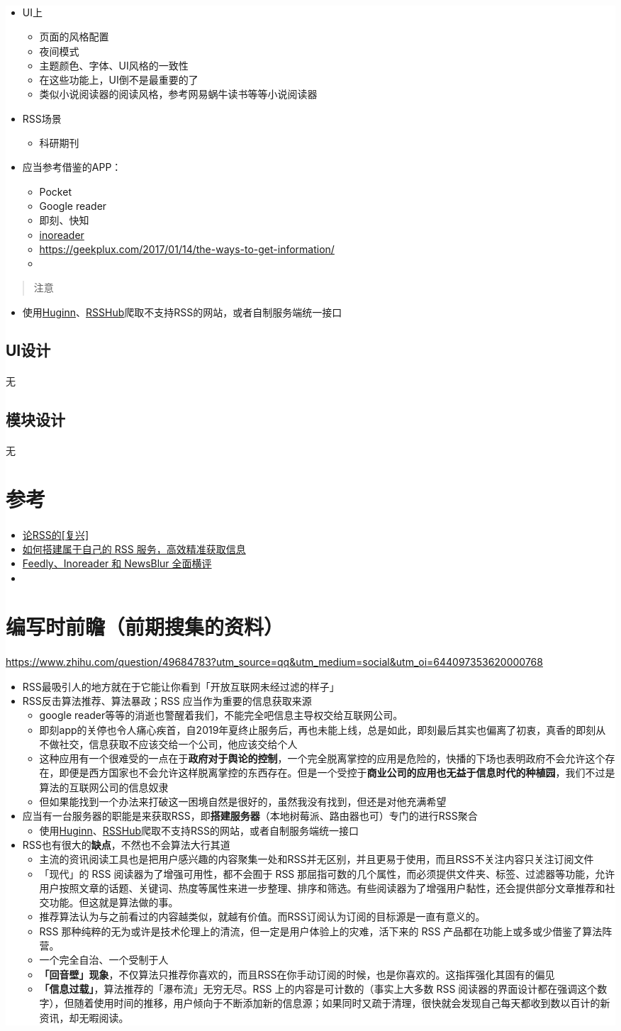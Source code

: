 - UI上
  - 页面的风格配置
  - 夜间模式
  - 主题颜色、字体、UI风格的一致性
  - 在这些功能上，UI倒不是最重要的了
  - 类似小说阅读器的阅读风格，参考网易蜗牛读书等等小说阅读器
  
- RSS场景

  - 科研期刊
  
- 应当参考借鉴的APP：

  - Pocket
  - Google reader
  - 即刻、快知
  - [inoreader](http://www.inoreader.com/)
  - https://geekplux.com/2017/01/14/the-ways-to-get-information/
  - 

> 注意

- 使用[Huginn](https://github.com/huginn/huginn)、[RSSHub](https://github.com/DIYgod/RSSHub)爬取不支持RSS的网站，或者自制服务端统一接口

## UI设计

无

## 模块设计

无

# 参考

- [论RSS的[复兴]]( https://sspai.com/post/43998)
- [如何搭建属于自己的 RSS 服务，高效精准获取信息]( https://sspai.com/post/41302)
- [Feedly、Inoreader 和 NewsBlur 全面横评]( https://sspai.com/post/44420 )
- 



# 编写时前瞻（前期搜集的资料）

https://www.zhihu.com/question/49684783?utm_source=qq&utm_medium=social&utm_oi=644097353620000768

- RSS最吸引人的地方就在于它能让你看到「开放互联网未经过滤的样子」
- RSS反击算法推荐、算法暴政；RSS 应当作为重要的信息获取来源
  - google reader等等的消逝也警醒着我们，不能完全吧信息主导权交给互联网公司。
  - 即刻app的关停也令人痛心疾首，自2019年夏终止服务后，再也未能上线，总是如此，即刻最后其实也偏离了初衷，真香的即刻从不做社交，信息获取不应该交给一个公司，他应该交给个人
  - 这种应用有一个很难受的一点在于**政府对于舆论的控制**，一个完全脱离掌控的应用是危险的，快播的下场也表明政府不会允许这个存在，即便是西方国家也不会允许这样脱离掌控的东西存在。但是一个受控于**商业公司的应用也无益于信息时代的种植园**，我们不过是算法的互联网公司的信息奴隶
  - 但如果能找到一个办法来打破这一困境自然是很好的，虽然我没有找到，但还是对他充满希望
- 应当有一台服务器的职能是来获取RSS，即**搭建服务器**（本地树莓派、路由器也可）专门的进行RSS聚合
  - 使用[Huginn](https://github.com/huginn/huginn)、[RSSHub](https://github.com/DIYgod/RSSHub)爬取不支持RSS的网站，或者自制服务端统一接口
- RSS也有很大的**缺点**，不然也不会算法大行其道
  - 主流的资讯阅读工具也是把用户感兴趣的内容聚集一处和RSS并无区别，并且更易于使用，而且RSS不关注内容只关注订阅文件
  - 「现代」的 RSS 阅读器为了增强可用性，都不会囿于 RSS 那屈指可数的几个属性，而必须提供文件夹、标签、过滤器等功能，允许用户按照文章的话题、关键词、热度等属性来进一步整理、排序和筛选。有些阅读器为了增强用户黏性，还会提供部分文章推荐和社交功能。但这就是算法做的事。
  - 推荐算法认为与之前看过的内容越类似，就越有价值。而RSS订阅认为订阅的目标源是一直有意义的。
  - RSS 那种纯粹的无为或许是技术伦理上的清流，但一定是用户体验上的灾难，活下来的 RSS 产品都在功能上或多或少借鉴了算法阵营。
  - 一个完全自治、一个受制于人
  - **「回音壁」现象**，不仅算法只推荐你喜欢的，而且RSS在你手动订阅的时候，也是你喜欢的。这指挥强化其固有的偏见
  - **「信息过载」**，算法推荐的「瀑布流」无穷无尽。RSS 上的内容是可计数的（事实上大多数 RSS 阅读器的界面设计都在强调这个数字），但随着使用时间的推移，用户倾向于不断添加新的信息源；如果同时又疏于清理，很快就会发现自己每天都收到数以百计的新资讯，却无暇阅读。